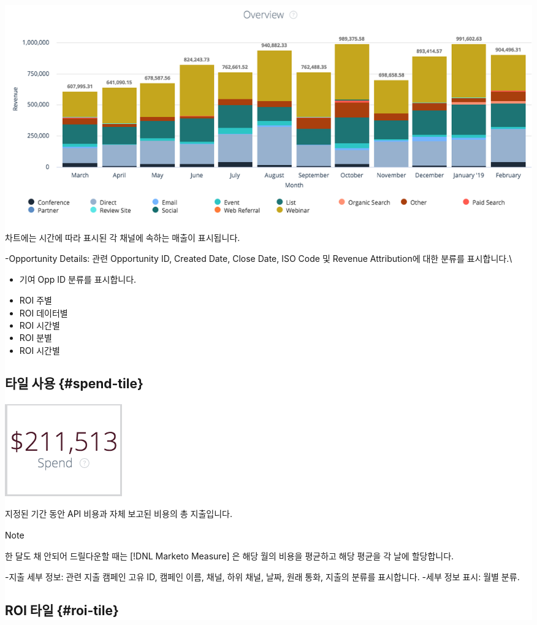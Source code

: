 ![](assets/two.png)

차트에는 시간에 따라 표시된 각 채널에 속하는 매출이 표시됩니다.

-Opportunity Details: 관련 Opportunity ID, Created Date, Close Date, ISO Code 및 Revenue Attribution에 대한 분류를 표시합니다.\
- 기여 Opp ID 분류를 표시합니다.

* ROI 주별
* ROI 데이터별
* ROI 시간별
* ROI 분별
* ROI 시간별

## 타일 사용 {#spend-tile}

![](assets/three.png)

지정된 기간 동안 API 비용과 자체 보고된 비용의 총 지출입니다.

>[!NOTE]
>
>한 달도 채 안되어 드릴다운할 때는 [!DNL Marketo Measure] 은 해당 월의 비용을 평균하고 해당 평균을 각 날에 할당합니다.

-지출 세부 정보: 관련 지출 캠페인 고유 ID, 캠페인 이름, 채널, 하위 채널, 날짜, 원래 통화, 지출의 분류를 표시합니다.  -세부 정보 표시: 월별 분류.

## ROI 타일 {#roi-tile}
